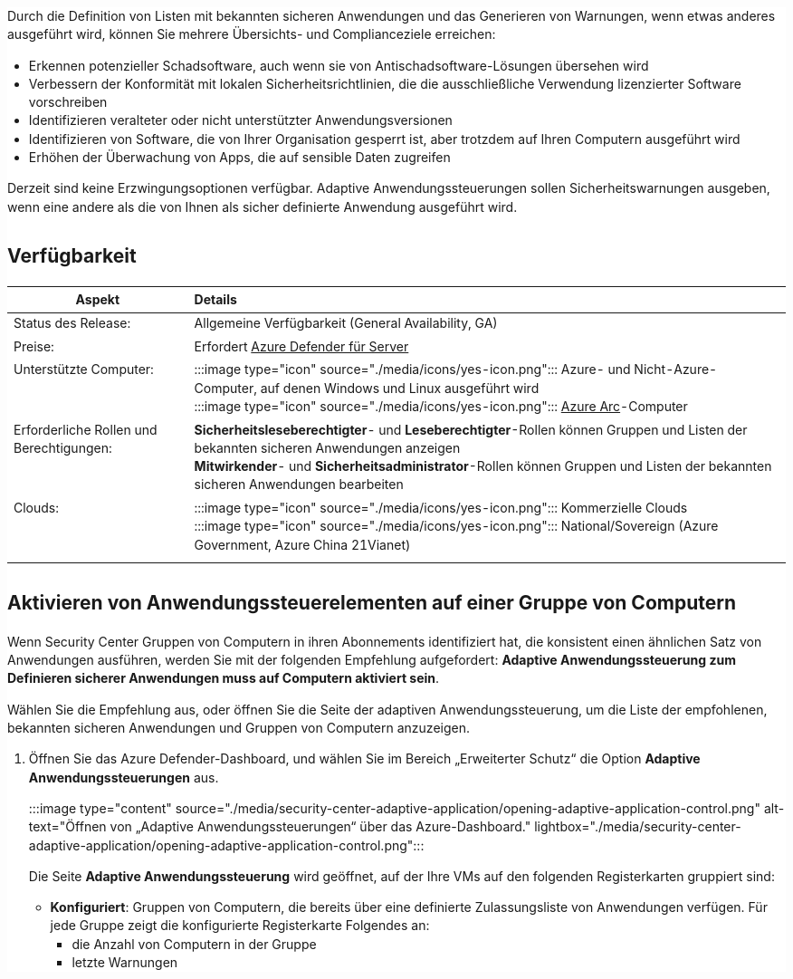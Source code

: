 Durch die Definition von Listen mit bekannten sicheren Anwendungen und das Generieren von Warnungen, wenn etwas anderes ausgeführt wird, können Sie mehrere Übersichts- und Complianceziele erreichen:

- Erkennen potenzieller Schadsoftware, auch wenn sie von Antischadsoftware-Lösungen übersehen wird
- Verbessern der Konformität mit lokalen Sicherheitsrichtlinien, die die ausschließliche Verwendung lizenzierter Software vorschreiben
- Identifizieren veralteter oder nicht unterstützter Anwendungsversionen 
- Identifizieren von Software, die von Ihrer Organisation gesperrt ist, aber trotzdem auf Ihren Computern ausgeführt wird
- Erhöhen der Überwachung von Apps, die auf sensible Daten zugreifen

Derzeit sind keine Erzwingungsoptionen verfügbar. Adaptive Anwendungssteuerungen sollen Sicherheitswarnungen ausgeben, wenn eine andere als die von Ihnen als sicher definierte Anwendung ausgeführt wird.

## <a name="availability"></a>Verfügbarkeit

|Aspekt|Details|
|----|:----|
|Status des Release:|Allgemeine Verfügbarkeit (General Availability, GA)|
|Preise:|Erfordert [Azure Defender für Server](defender-for-servers-introduction.md)|
|Unterstützte Computer:|:::image type="icon" source="./media/icons/yes-icon.png"::: Azure- und Nicht-Azure-Computer, auf denen Windows und Linux ausgeführt wird<br>:::image type="icon" source="./media/icons/yes-icon.png"::: [Azure Arc](../azure-arc/index.yml)-Computer|
|Erforderliche Rollen und Berechtigungen:|**Sicherheitsleseberechtigter**- und **Leseberechtigter**-Rollen können Gruppen und Listen der bekannten sicheren Anwendungen anzeigen<br>**Mitwirkender**- und **Sicherheitsadministrator**-Rollen können Gruppen und Listen der bekannten sicheren Anwendungen bearbeiten|
|Clouds:|:::image type="icon" source="./media/icons/yes-icon.png"::: Kommerzielle Clouds<br>:::image type="icon" source="./media/icons/yes-icon.png"::: National/Sovereign (Azure Government, Azure China 21Vianet)|
|||



## <a name="enable-application-controls-on-a-group-of-machines"></a>Aktivieren von Anwendungssteuerelementen auf einer Gruppe von Computern

Wenn Security Center Gruppen von Computern in ihren Abonnements identifiziert hat, die konsistent einen ähnlichen Satz von Anwendungen ausführen, werden Sie mit der folgenden Empfehlung aufgefordert: **Adaptive Anwendungssteuerung zum Definieren sicherer Anwendungen muss auf Computern aktiviert sein**.

Wählen Sie die Empfehlung aus, oder öffnen Sie die Seite der adaptiven Anwendungssteuerung, um die Liste der empfohlenen, bekannten sicheren Anwendungen und Gruppen von Computern anzuzeigen.

1. Öffnen Sie das Azure Defender-Dashboard, und wählen Sie im Bereich „Erweiterter Schutz“ die Option **Adaptive Anwendungssteuerungen** aus.

    :::image type="content" source="./media/security-center-adaptive-application/opening-adaptive-application-control.png" alt-text="Öffnen von „Adaptive Anwendungssteuerungen“ über das Azure-Dashboard." lightbox="./media/security-center-adaptive-application/opening-adaptive-application-control.png":::

    Die Seite **Adaptive Anwendungssteuerung** wird geöffnet, auf der Ihre VMs auf den folgenden Registerkarten gruppiert sind:

    - **Konfiguriert**: Gruppen von Computern, die bereits über eine definierte Zulassungsliste von Anwendungen verfügen. Für jede Gruppe zeigt die konfigurierte Registerkarte Folgendes an:
        - die Anzahl von Computern in der Gruppe
        - letzte Warnungen
